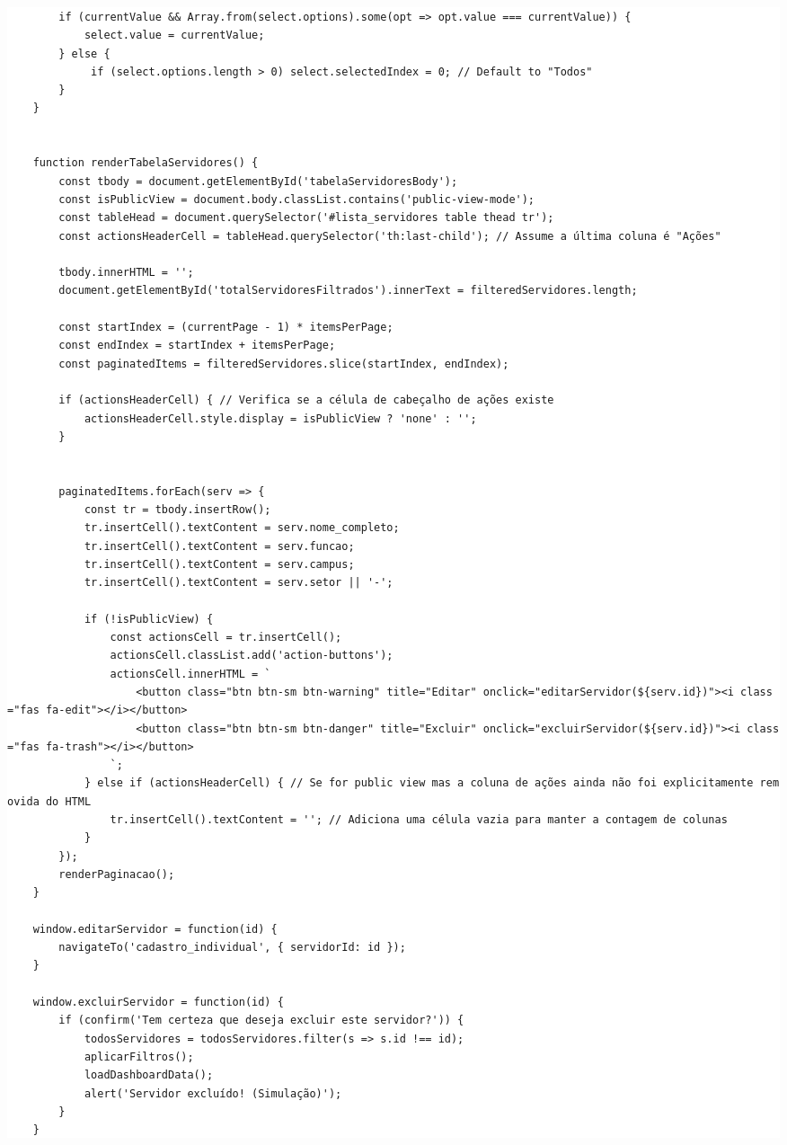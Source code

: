             if (currentValue && Array.from(select.options).some(opt => opt.value === currentValue)) {
                select.value = currentValue;
            } else {
                 if (select.options.length > 0) select.selectedIndex = 0; // Default to "Todos"
            }
        }


        function renderTabelaServidores() {
            const tbody = document.getElementById('tabelaServidoresBody');
            const isPublicView = document.body.classList.contains('public-view-mode');
            const tableHead = document.querySelector('#lista_servidores table thead tr');
            const actionsHeaderCell = tableHead.querySelector('th:last-child'); // Assume a última coluna é "Ações"

            tbody.innerHTML = '';
            document.getElementById('totalServidoresFiltrados').innerText = filteredServidores.length;

            const startIndex = (currentPage - 1) * itemsPerPage;
            const endIndex = startIndex + itemsPerPage;
            const paginatedItems = filteredServidores.slice(startIndex, endIndex);

            if (actionsHeaderCell) { // Verifica se a célula de cabeçalho de ações existe
                actionsHeaderCell.style.display = isPublicView ? 'none' : '';
            }


            paginatedItems.forEach(serv => {
                const tr = tbody.insertRow();
                tr.insertCell().textContent = serv.nome_completo;
                tr.insertCell().textContent = serv.funcao;
                tr.insertCell().textContent = serv.campus;
                tr.insertCell().textContent = serv.setor || '-';
                
                if (!isPublicView) {
                    const actionsCell = tr.insertCell();
                    actionsCell.classList.add('action-buttons');
                    actionsCell.innerHTML = `
                        <button class="btn btn-sm btn-warning" title="Editar" onclick="editarServidor(${serv.id})"><i class="fas fa-edit"></i></button>
                        <button class="btn btn-sm btn-danger" title="Excluir" onclick="excluirServidor(${serv.id})"><i class="fas fa-trash"></i></button>
                    `;
                } else if (actionsHeaderCell) { // Se for public view mas a coluna de ações ainda não foi explicitamente removida do HTML
                    tr.insertCell().textContent = ''; // Adiciona uma célula vazia para manter a contagem de colunas
                }
            });
            renderPaginacao();
        }
        
        window.editarServidor = function(id) {
            navigateTo('cadastro_individual', { servidorId: id });
        }

        window.excluirServidor = function(id) {
            if (confirm('Tem certeza que deseja excluir este servidor?')) {
                todosServidores = todosServidores.filter(s => s.id !== id);
                aplicarFiltros();
                loadDashboardData();
                alert('Servidor excluído! (Simulação)');
            }
        }
